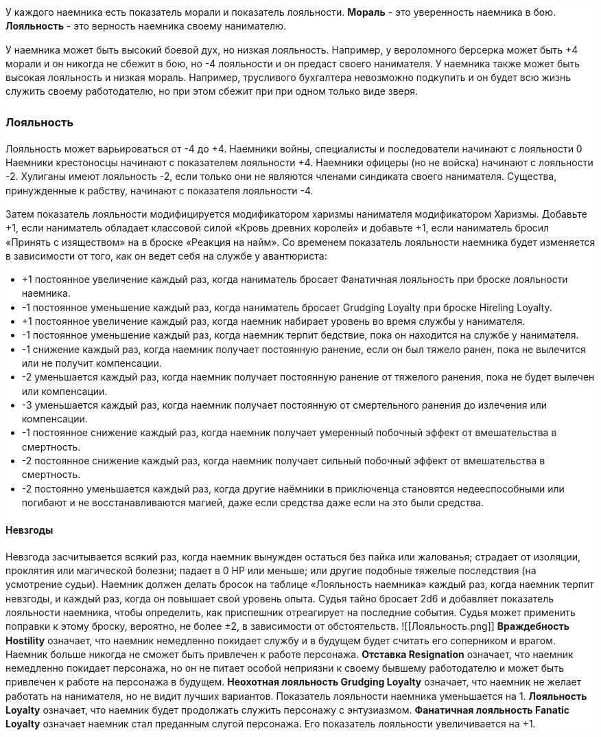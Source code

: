 У каждого наемника есть показатель морали и показатель лояльности. 
**Мораль** - это уверенность наемника в бою. 
**Лояльность** - это верность наемника своему нанимателю. 

У наемника может быть высокий боевой дух, но низкая лояльность. Например, у вероломного берсерка может быть +4 морали и он никогда не сбежит в бою, но -4 лояльности  и он предаст своего нанимателя. У наемника также может быть высокая лояльность и низкая мораль. Например, трусливого бухгалтера невозможно подкупить и он будет всю жизнь служить своему работодателю, но при этом сбежит при при одном только виде зверя.



### Лояльность
Лояльность может варьироваться от -4 до +4. 
Наемники войны, специалисты и последователи начинают с лояльности 0
Наемники крестоносцы начинают с показателем лояльности +4. 
Наемники офицеры (но не войска) начинают с лояльности -2. 
Хулиганы имеют лояльность -2, если только они не являются членами синдиката своего нанимателя. 
Существа, принужденные к рабству, начинают с показателя лояльности -4. 

Затем показатель лояльности модифицируется модификатором харизмы нанимателя модификатором Харизмы. Добавьте +1, если наниматель обладает классовой силой «Кровь древних королей» и добавьте +1, если наниматель бросил «Принять с изяществом» на в броске «Реакция на найм». Со временем показатель лояльности наемника будет изменяется в зависимости от того, как он ведет себя на службе у авантюриста:

* +1 постоянное увеличение каждый раз, когда наниматель бросает Фанатичная лояльность при броске лояльности наемника.
* -1 постоянное уменьшение каждый раз, когда наниматель бросает Grudging Loyalty при броске Hireling Loyalty.
* +1 постоянное увеличение каждый раз, когда наемник набирает уровень во время службы у нанимателя.
* -1 постоянное уменьшение каждый раз, когда наемник терпит бедствие, пока он находится на службе у нанимателя.
* -1 снижение каждый раз, когда наемник получает постоянную ранение, если он был тяжело ранен, пока не вылечится или не получит компенсации.
* -2 уменьшается каждый раз, когда наемник получает постоянную ранение от тяжелого ранения, пока не будет вылечен или компенсации.
* -3 уменьшается каждый раз, когда наемник получает постоянную от смертельного ранения до излечения или компенсации.
* -1 постоянное снижение каждый раз, когда наемник получает умеренный побочный эффект от вмешательства в смертность.
* -2 постоянное снижение каждый раз, когда наемник получает сильный побочный эффект от вмешательства в смертность.
* -2 постоянно уменьшается каждый раз, когда другие наёмники в приключенца становятся недееспособными или погибают и не восстанавливаются магией, даже если средства даже если на это были средства.

#### Невзгоды
Невзгода засчитывается всякий раз, когда наемник вынужден остаться без пайка или жалованья; страдает от изоляции, проклятия или магической болезни; падает в 0 HP или меньше; или другие подобные тяжелые последствия (на усмотрение судьи).
Наемник должен делать бросок на таблице «Лояльность наемника» каждый раз, когда наемник терпит невзгоды, и каждый раз, когда он повышает свой уровень опыта.
Судья тайно бросает 2d6 и добавляет показатель лояльности наемника, чтобы определить, как приспешник отреагирует на последние события. Судья может применить поправки к этому броску, вероятно, не более ±2, в зависимости от обстоятельств.
![[Лояльность.png]]
**Враждебность Hostility** означает, что наемник немедленно покидает службу и в будущем будет считать его соперником и врагом. Наемник больше никогда не сможет быть привлечен к работе персонажа. 
**Отставка Resignation** означает, что наемник немедленно покидает персонажа, но он не питает особой неприязни к своему бывшему работодателю и может быть привлечен к работе на персонажа в будущем.
**Неохотная лояльность Grudging Loyalty** означает, что наемник не желает работать на нанимателя, но не видит лучших вариантов. Показатель лояльности наемника уменьшается на 1. 
**Лояльность Loyalty** означает, что наемник будет продолжать служить персонажу с энтузиазмом. 
**Фанатичная лояльность Fanatic Loyalty** означает наемник стал преданным слугой персонажа. Его показатель лояльности увеличивается на +1.

